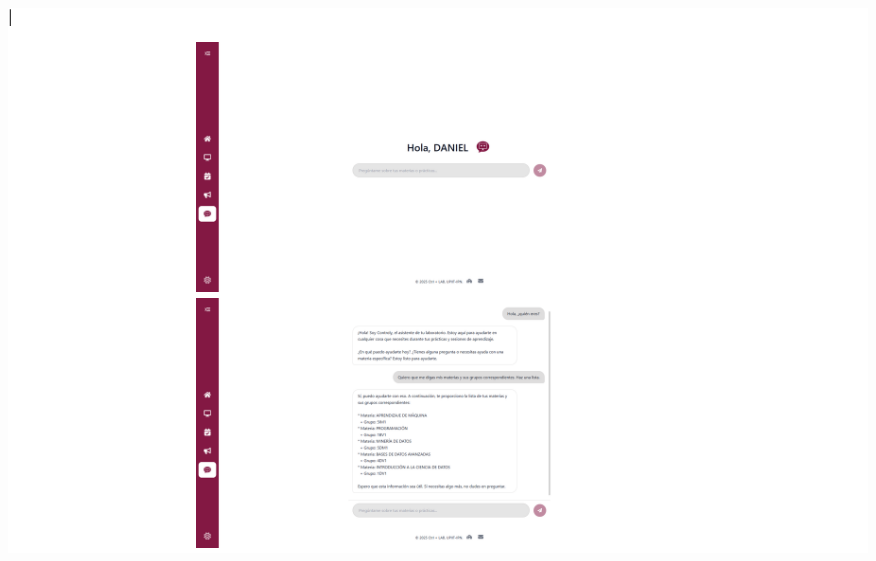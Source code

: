 |
<p align="center"><img src="ctrlpluslab/desktop/controly/light/controly_1.png" alt="Controly Chat Light 1" height="250"><br/><img src="ctrlpluslab/desktop/controly/light/controly_2.png" alt="Controly Chat Light 2" height="250"><br/>